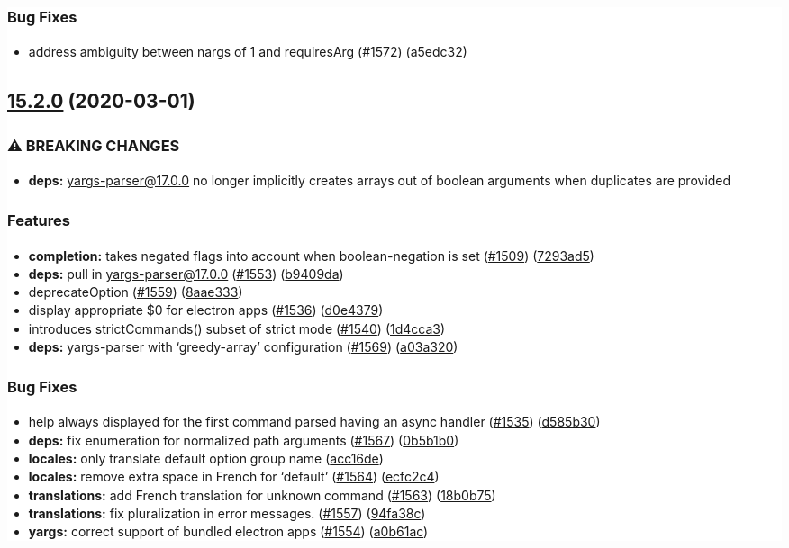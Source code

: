 ### Bug Fixes

-   address ambiguity between nargs of 1 and requiresArg ([\#1572](https://www.github.com/yargs/yargs/issues/1572)) ([a5edc32](https://www.github.com/yargs/yargs/commit/a5edc328ecb3f90d1ba09cfe70a0040f68adf50a))

[15.2.0](https://www.github.com/yargs/yargs/compare/v15.1.0...v15.2.0) (2020-03-01)
-----------------------------------------------------------------------------------

### ⚠ BREAKING CHANGES

-   **deps:** yargs-parser@17.0.0 no longer implicitly creates arrays out of boolean arguments when duplicates are provided

### Features

-   **completion:** takes negated flags into account when boolean-negation is set ([\#1509](https://www.github.com/yargs/yargs/issues/1509)) ([7293ad5](https://www.github.com/yargs/yargs/commit/7293ad50d20ea0fb7dd1ac9b925e90e1bd95dea8))
-   **deps:** pull in yargs-parser@17.0.0 ([\#1553](https://www.github.com/yargs/yargs/issues/1553)) ([b9409da](https://www.github.com/yargs/yargs/commit/b9409da199ebca515a848489c206b807fab2e65d))
-   deprecateOption ([\#1559](https://www.github.com/yargs/yargs/issues/1559)) ([8aae333](https://www.github.com/yargs/yargs/commit/8aae3332251d09fa136db17ef4a40d83fa052bc4))
-   display appropriate $0 for electron apps ([\#1536](https://www.github.com/yargs/yargs/issues/1536)) ([d0e4379](https://www.github.com/yargs/yargs/commit/d0e437912917d6a66bb5128992fa2f566a5f830b))
-   introduces strictCommands() subset of strict mode ([\#1540](https://www.github.com/yargs/yargs/issues/1540)) ([1d4cca3](https://www.github.com/yargs/yargs/commit/1d4cca395a98b395e6318f0505fc73bef8b01350))
-   **deps:** yargs-parser with ‘greedy-array’ configuration ([\#1569](https://www.github.com/yargs/yargs/issues/1569)) ([a03a320](https://www.github.com/yargs/yargs/commit/a03a320dbf5c0ce33d829a857fc04a651c0bb53e))

### Bug Fixes

-   help always displayed for the first command parsed having an async handler ([\#1535](https://www.github.com/yargs/yargs/issues/1535)) ([d585b30](https://www.github.com/yargs/yargs/commit/d585b303a43746201b05c9c9fda94a444634df33))
-   **deps:** fix enumeration for normalized path arguments ([\#1567](https://www.github.com/yargs/yargs/issues/1567)) ([0b5b1b0](https://www.github.com/yargs/yargs/commit/0b5b1b0e5f4f9baf393c48e9cc2bc85c1b67a47a))
-   **locales:** only translate default option group name ([acc16de](https://www.github.com/yargs/yargs/commit/acc16de6b846ea7332db753646a9cec76b589162))
-   **locales:** remove extra space in French for ‘default’ ([\#1564](https://www.github.com/yargs/yargs/issues/1564)) ([ecfc2c4](https://www.github.com/yargs/yargs/commit/ecfc2c474575c6cdbc6d273c94c13181bd1dbaa6))
-   **translations:** add French translation for unknown command ([\#1563](https://www.github.com/yargs/yargs/issues/1563)) ([18b0b75](https://www.github.com/yargs/yargs/commit/18b0b752424bf560271e670ff95a0f90c8386787))
-   **translations:** fix pluralization in error messages. ([\#1557](https://www.github.com/yargs/yargs/issues/1557)) ([94fa38c](https://www.github.com/yargs/yargs/commit/94fa38cbab8d86943e87bf41d368ed56dffa6835))
-   **yargs:** correct support of bundled electron apps ([\#1554](https://www.github.com/yargs/yargs/issues/1554)) ([a0b61ac](https://www.github.com/yargs/yargs/commit/a0b61ac21e2b554aa73dbf1a66d4a7af94047c2f))

